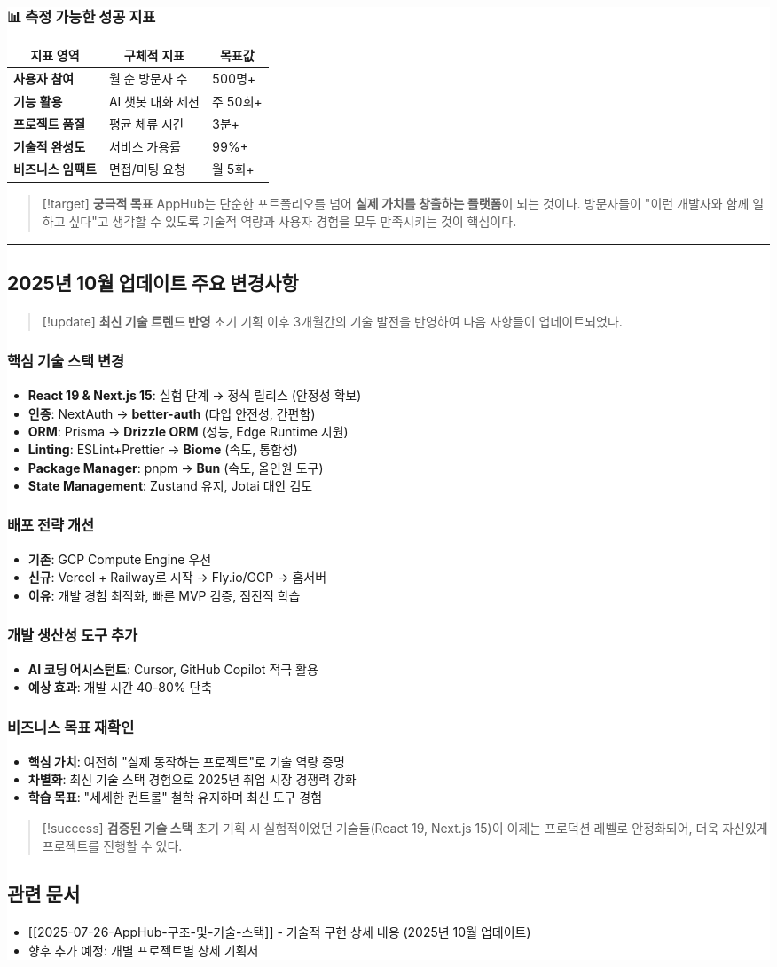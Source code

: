 ### 📊 **측정 가능한 성공 지표**

| 지표 영역 | 구체적 지표 | 목표값 |
|-----------|-------------|--------|
| **사용자 참여** | 월 순 방문자 수 | 500명+ |
| **기능 활용** | AI 챗봇 대화 세션 | 주 50회+ |
| **프로젝트 품질** | 평균 체류 시간 | 3분+ |
| **기술적 완성도** | 서비스 가용률 | 99%+ |
| **비즈니스 임팩트** | 면접/미팅 요청 | 월 5회+ |

> [!target] **궁극적 목표**
> AppHub는 단순한 포트폴리오를 넘어 **실제 가치를 창출하는 플랫폼**이 되는 것이다. 방문자들이 "이런 개발자와 함께 일하고 싶다"고 생각할 수 있도록 기술적 역량과 사용자 경험을 모두 만족시키는 것이 핵심이다.

---

## 2025년 10월 업데이트 주요 변경사항

> [!update] **최신 기술 트렌드 반영**
> 초기 기획 이후 3개월간의 기술 발전을 반영하여 다음 사항들이 업데이트되었다.

### 핵심 기술 스택 변경
- **React 19 & Next.js 15**: 실험 단계 → 정식 릴리스 (안정성 확보)
- **인증**: NextAuth → **better-auth** (타입 안전성, 간편함)
- **ORM**: Prisma → **Drizzle ORM** (성능, Edge Runtime 지원)
- **Linting**: ESLint+Prettier → **Biome** (속도, 통합성)
- **Package Manager**: pnpm → **Bun** (속도, 올인원 도구)
- **State Management**: Zustand 유지, Jotai 대안 검토

### 배포 전략 개선
- **기존**: GCP Compute Engine 우선
- **신규**: Vercel + Railway로 시작 → Fly.io/GCP → 홈서버
- **이유**: 개발 경험 최적화, 빠른 MVP 검증, 점진적 학습

### 개발 생산성 도구 추가
- **AI 코딩 어시스턴트**: Cursor, GitHub Copilot 적극 활용
- **예상 효과**: 개발 시간 40-80% 단축

### 비즈니스 목표 재확인
- **핵심 가치**: 여전히 "실제 동작하는 프로젝트"로 기술 역량 증명
- **차별화**: 최신 기술 스택 경험으로 2025년 취업 시장 경쟁력 강화
- **학습 목표**: "세세한 컨트롤" 철학 유지하며 최신 도구 경험

> [!success] **검증된 기술 스택**
> 초기 기획 시 실험적이었던 기술들(React 19, Next.js 15)이 이제는 프로덕션 레벨로 안정화되어, 더욱 자신있게 프로젝트를 진행할 수 있다.

## 관련 문서

- [[2025-07-26-AppHub-구조-및-기술-스택]] - 기술적 구현 상세 내용 (2025년 10월 업데이트)
- 향후 추가 예정: 개별 프로젝트별 상세 기획서 
